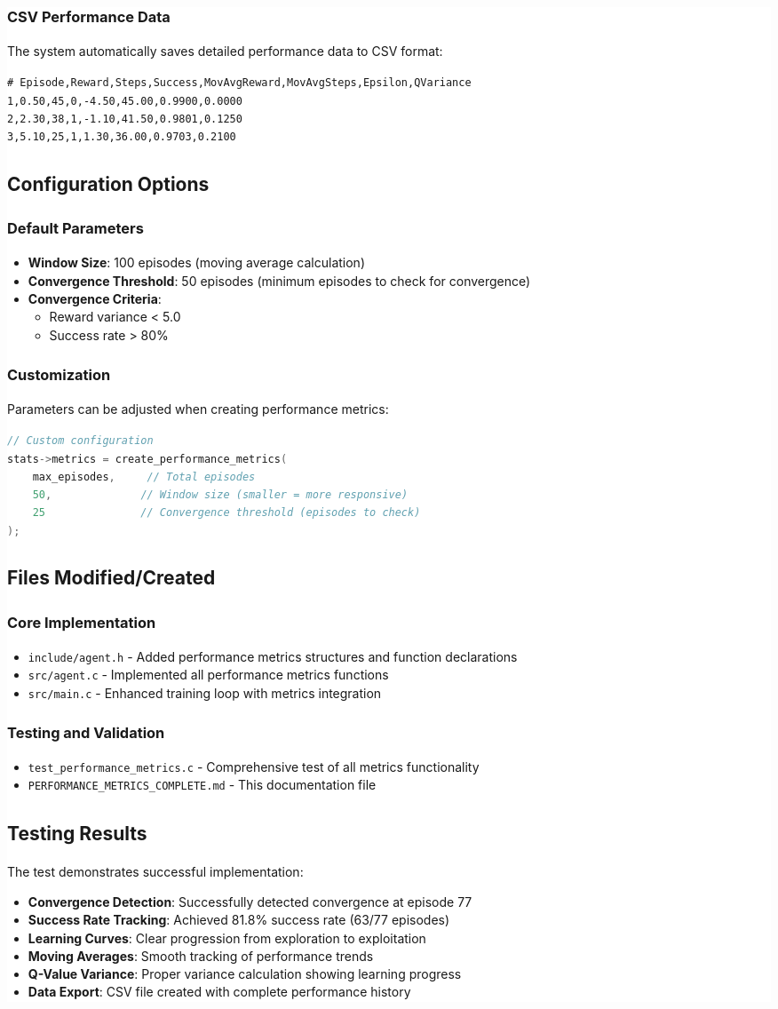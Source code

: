 ### CSV Performance Data
The system automatically saves detailed performance data to CSV format:
```csv
# Episode,Reward,Steps,Success,MovAvgReward,MovAvgSteps,Epsilon,QVariance
1,0.50,45,0,-4.50,45.00,0.9900,0.0000
2,2.30,38,1,-1.10,41.50,0.9801,0.1250
3,5.10,25,1,1.30,36.00,0.9703,0.2100
```

## Configuration Options

### Default Parameters
- **Window Size**: 100 episodes (moving average calculation)
- **Convergence Threshold**: 50 episodes (minimum episodes to check for convergence)
- **Convergence Criteria**: 
  - Reward variance < 5.0
  - Success rate > 80%

### Customization
Parameters can be adjusted when creating performance metrics:
```c
// Custom configuration
stats->metrics = create_performance_metrics(
    max_episodes,     // Total episodes
    50,              // Window size (smaller = more responsive)
    25               // Convergence threshold (episodes to check)
);
```

## Files Modified/Created

### Core Implementation
- `include/agent.h` - Added performance metrics structures and function declarations
- `src/agent.c` - Implemented all performance metrics functions
- `src/main.c` - Enhanced training loop with metrics integration

### Testing and Validation
- `test_performance_metrics.c` - Comprehensive test of all metrics functionality
- `PERFORMANCE_METRICS_COMPLETE.md` - This documentation file

## Testing Results

The test demonstrates successful implementation:
- **Convergence Detection**: Successfully detected convergence at episode 77
- **Success Rate Tracking**: Achieved 81.8% success rate (63/77 episodes)
- **Learning Curves**: Clear progression from exploration to exploitation
- **Moving Averages**: Smooth tracking of performance trends
- **Q-Value Variance**: Proper variance calculation showing learning progress
- **Data Export**: CSV file created with complete performance history
